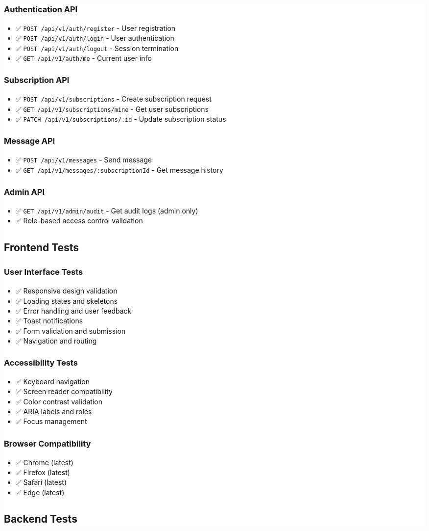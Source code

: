 ### Authentication API

- ✅ `POST /api/v1/auth/register` - User registration
- ✅ `POST /api/v1/auth/login` - User authentication
- ✅ `POST /api/v1/auth/logout` - Session termination
- ✅ `GET /api/v1/auth/me` - Current user info

### Subscription API

- ✅ `POST /api/v1/subscriptions` - Create subscription request
- ✅ `GET /api/v1/subscriptions/mine` - Get user subscriptions
- ✅ `PATCH /api/v1/subscriptions/:id` - Update subscription status

### Message API

- ✅ `POST /api/v1/messages` - Send message
- ✅ `GET /api/v1/messages/:subscriptionId` - Get message history

### Admin API

- ✅ `GET /api/v1/admin/audit` - Get audit logs (admin only)
- ✅ Role-based access control validation

## Frontend Tests

### User Interface Tests

- ✅ Responsive design validation
- ✅ Loading states and skeletons
- ✅ Error handling and user feedback
- ✅ Toast notifications
- ✅ Form validation and submission
- ✅ Navigation and routing

### Accessibility Tests

- ✅ Keyboard navigation
- ✅ Screen reader compatibility
- ✅ Color contrast validation
- ✅ ARIA labels and roles
- ✅ Focus management

### Browser Compatibility

- ✅ Chrome (latest)
- ✅ Firefox (latest)
- ✅ Safari (latest)
- ✅ Edge (latest)

## Backend Tests
